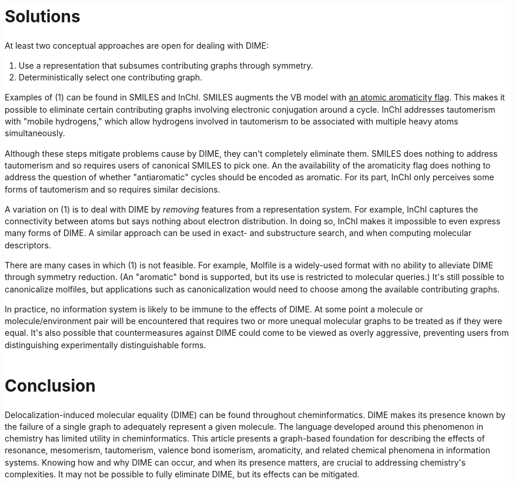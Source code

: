 # Solutions

At least two conceptual approaches are open for dealing with DIME:

1. Use a representation that subsumes contributing graphs through symmetry.
2. Deterministically select one contributing graph.

Examples of (1) can be found in SMILES and InChI. SMILES augments the VB model with [an atomic aromaticity flag](/articles/2020/02/10/a-comprehensive-treatment-of-aromaticity-in-the-smiles-language/). This makes it possible to eliminate certain contributing graphs involving electronic conjugation around a cycle. InChI addresses tautomerism with "mobile hydrogens," which allow hydrogens involved in tautomerism to be associated with multiple heavy atoms simultaneously.

Although these steps mitigate problems cause by DIME, they can't completely eliminate them. SMILES does nothing to address tautomerism and so requires users of canonical SMILES to pick one. An the availability of the aromaticity flag does nothing to address the question of whether "antiaromatic" cycles should be encoded as aromatic. For its part, InChI only perceives some forms of tautomerism and so requires similar decisions.

A variation on (1) is to deal with DIME by *removing* features from a representation system. For example, InChI captures the connectivity between atoms but says nothing about electron distribution. In doing so, InChI makes it impossible to even express many forms of DIME. A similar approach can be used in exact- and substructure search, and when computing molecular descriptors.

There are many cases in which (1) is not feasible. For example, Molfile is a widely-used format with no ability to alleviate DIME through symmetry reduction. (An "aromatic" bond is supported, but its use is restricted to molecular queries.) It's still possible to canonicalize molfiles, but applications such as canonicalization would need to choose among the available contributing graphs.

In practice, no information system is likely to be immune to the effects of DIME. At some point a molecule or molecule/environment pair will be encountered that requires two or more unequal molecular graphs to be treated as if they were equal. It's also possible that countermeasures against DIME could come to be viewed as overly aggressive, preventing users from distinguishing experimentally distinguishable forms.

# Conclusion

Delocalization-induced molecular equality (DIME) can be found throughout cheminformatics. DIME makes its presence known by the failure of a single graph to adequately represent a given molecule. The language developed around this phenomenon in chemistry has limited utility in cheminformatics. This article presents a graph-based foundation for describing the effects of resonance, mesomerism, tautomerism, valence bond isomerism, aromaticity, and related chemical phenomena in information systems. Knowing how and why DIME can occur, and when its presence matters, are crucial to addressing chemistry's complexities. It may not be possible to fully eliminate DIME, but its effects can be mitigated.
